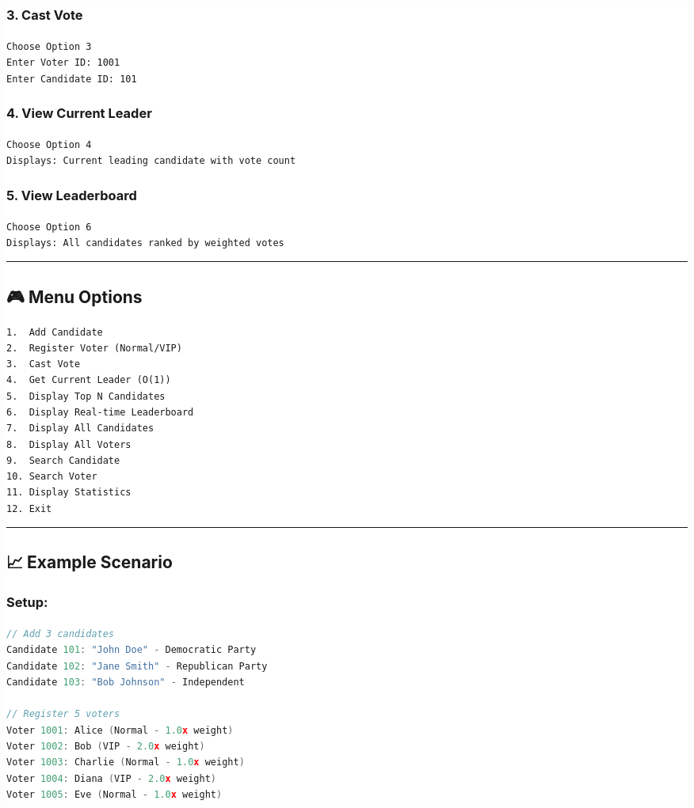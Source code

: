 ### 3. **Cast Vote**
```
Choose Option 3
Enter Voter ID: 1001
Enter Candidate ID: 101
```

### 4. **View Current Leader**
```
Choose Option 4
Displays: Current leading candidate with vote count
```

### 5. **View Leaderboard**
```
Choose Option 6
Displays: All candidates ranked by weighted votes
```

---

## 🎮 Menu Options

```
1.  Add Candidate
2.  Register Voter (Normal/VIP)
3.  Cast Vote
4.  Get Current Leader (O(1))
5.  Display Top N Candidates
6.  Display Real-time Leaderboard
7.  Display All Candidates
8.  Display All Voters
9.  Search Candidate
10. Search Voter
11. Display Statistics
12. Exit
```

---

## 📈 Example Scenario

### Setup:
```cpp
// Add 3 candidates
Candidate 101: "John Doe" - Democratic Party
Candidate 102: "Jane Smith" - Republican Party
Candidate 103: "Bob Johnson" - Independent

// Register 5 voters
Voter 1001: Alice (Normal - 1.0x weight)
Voter 1002: Bob (VIP - 2.0x weight)
Voter 1003: Charlie (Normal - 1.0x weight)
Voter 1004: Diana (VIP - 2.0x weight)
Voter 1005: Eve (Normal - 1.0x weight)
```
